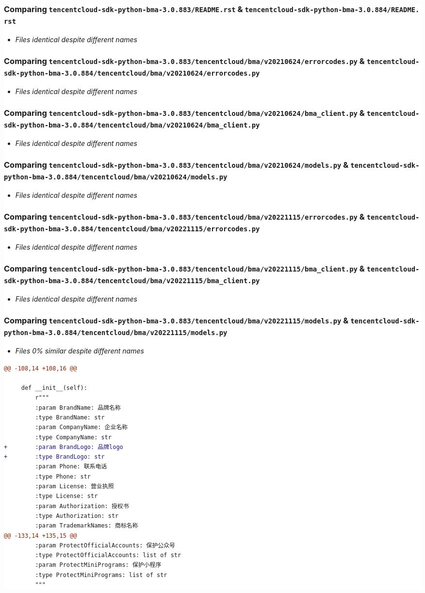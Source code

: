 ### Comparing `tencentcloud-sdk-python-bma-3.0.883/README.rst` & `tencentcloud-sdk-python-bma-3.0.884/README.rst`

 * *Files identical despite different names*

### Comparing `tencentcloud-sdk-python-bma-3.0.883/tencentcloud/bma/v20210624/errorcodes.py` & `tencentcloud-sdk-python-bma-3.0.884/tencentcloud/bma/v20210624/errorcodes.py`

 * *Files identical despite different names*

### Comparing `tencentcloud-sdk-python-bma-3.0.883/tencentcloud/bma/v20210624/bma_client.py` & `tencentcloud-sdk-python-bma-3.0.884/tencentcloud/bma/v20210624/bma_client.py`

 * *Files identical despite different names*

### Comparing `tencentcloud-sdk-python-bma-3.0.883/tencentcloud/bma/v20210624/models.py` & `tencentcloud-sdk-python-bma-3.0.884/tencentcloud/bma/v20210624/models.py`

 * *Files identical despite different names*

### Comparing `tencentcloud-sdk-python-bma-3.0.883/tencentcloud/bma/v20221115/errorcodes.py` & `tencentcloud-sdk-python-bma-3.0.884/tencentcloud/bma/v20221115/errorcodes.py`

 * *Files identical despite different names*

### Comparing `tencentcloud-sdk-python-bma-3.0.883/tencentcloud/bma/v20221115/bma_client.py` & `tencentcloud-sdk-python-bma-3.0.884/tencentcloud/bma/v20221115/bma_client.py`

 * *Files identical despite different names*

### Comparing `tencentcloud-sdk-python-bma-3.0.883/tencentcloud/bma/v20221115/models.py` & `tencentcloud-sdk-python-bma-3.0.884/tencentcloud/bma/v20221115/models.py`

 * *Files 0% similar despite different names*

```diff
@@ -108,14 +108,16 @@
 
     def __init__(self):
         r"""
         :param BrandName: 品牌名称
         :type BrandName: str
         :param CompanyName: 企业名称
         :type CompanyName: str
+        :param BrandLogo: 品牌logo
+        :type BrandLogo: str
         :param Phone: 联系电话
         :type Phone: str
         :param License: 营业执照
         :type License: str
         :param Authorization: 授权书
         :type Authorization: str
         :param TrademarkNames: 商标名称
@@ -133,14 +135,15 @@
         :param ProtectOfficialAccounts: 保护公众号
         :type ProtectOfficialAccounts: list of str
         :param ProtectMiniPrograms: 保护小程序
         :type ProtectMiniPrograms: list of str
         """
```